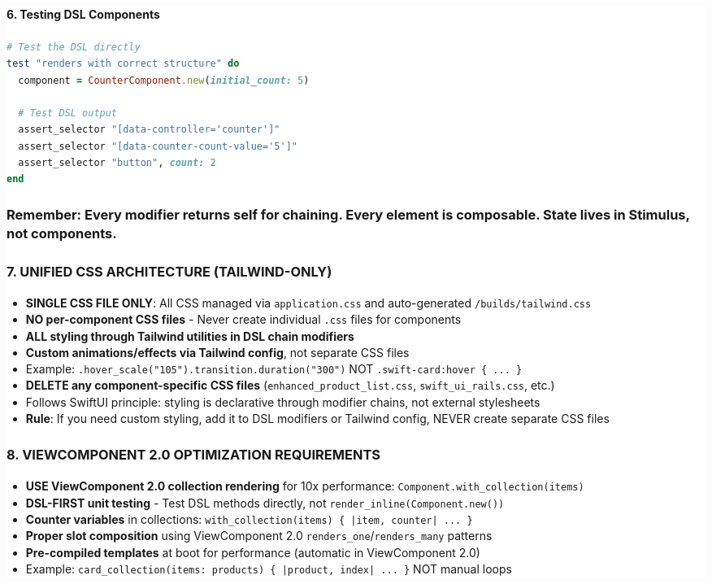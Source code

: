 #### 6. Testing DSL Components
```ruby
# Test the DSL directly
test "renders with correct structure" do
  component = CounterComponent.new(initial_count: 5)
  
  # Test DSL output
  assert_selector "[data-controller='counter']"
  assert_selector "[data-counter-count-value='5']"
  assert_selector "button", count: 2
end
```

### Remember: Every modifier returns self for chaining. Every element is composable. State lives in Stimulus, not components.

### 7. UNIFIED CSS ARCHITECTURE (TAILWIND-ONLY)
- **SINGLE CSS FILE ONLY**: All CSS managed via `application.css` and auto-generated `/builds/tailwind.css`
- **NO per-component CSS files** - Never create individual `.css` files for components
- **ALL styling through Tailwind utilities in DSL chain modifiers**
- **Custom animations/effects via Tailwind config**, not separate CSS files
- Example: `.hover_scale("105").transition.duration("300")` NOT `.swift-card:hover { ... }`
- **DELETE any component-specific CSS files** (`enhanced_product_list.css`, `swift_ui_rails.css`, etc.)
- Follows SwiftUI principle: styling is declarative through modifier chains, not external stylesheets
- **Rule**: If you need custom styling, add it to DSL modifiers or Tailwind config, NEVER create separate CSS files

### 8. VIEWCOMPONENT 2.0 OPTIMIZATION REQUIREMENTS
- **USE ViewComponent 2.0 collection rendering** for 10x performance: `Component.with_collection(items)`
- **DSL-FIRST unit testing** - Test DSL methods directly, not `render_inline(Component.new())`
- **Counter variables** in collections: `with_collection(items) { |item, counter| ... }`
- **Proper slot composition** using ViewComponent 2.0 `renders_one`/`renders_many` patterns
- **Pre-compiled templates** at boot for performance (automatic in ViewComponent 2.0)
- Example: `card_collection(items: products) { |product, index| ... }` NOT manual loops